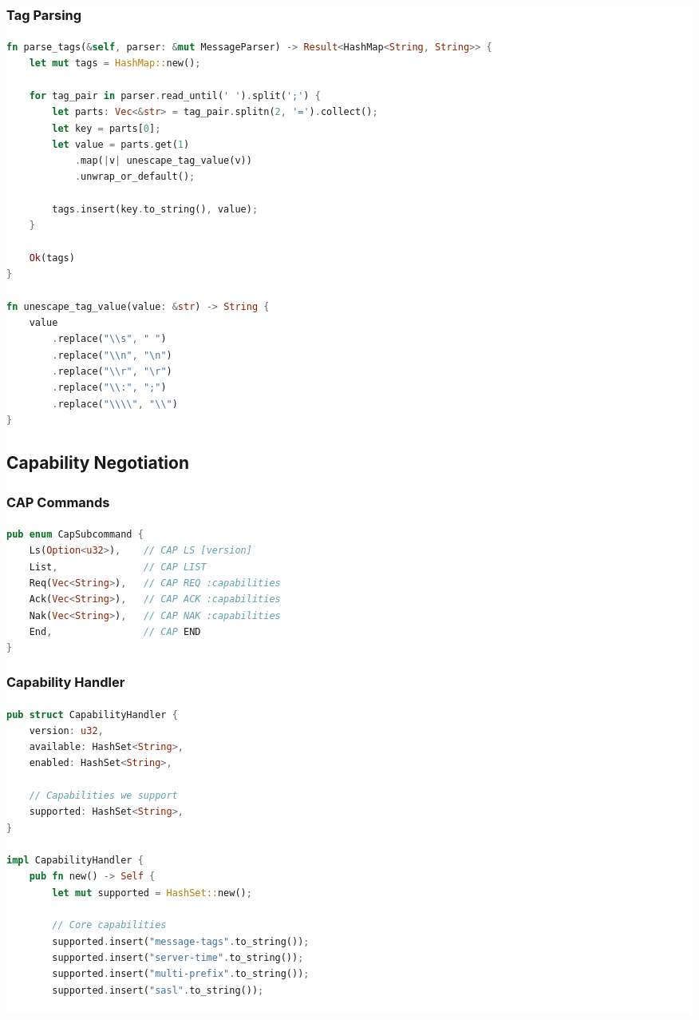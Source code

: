 ### Tag Parsing
```rust
fn parse_tags(&self, parser: &mut MessageParser) -> Result<HashMap<String, String>> {
    let mut tags = HashMap::new();
    
    for tag_pair in parser.read_until(' ').split(';') {
        let parts: Vec<&str> = tag_pair.splitn(2, '=').collect();
        let key = parts[0];
        let value = parts.get(1)
            .map(|v| unescape_tag_value(v))
            .unwrap_or_default();
        
        tags.insert(key.to_string(), value);
    }
    
    Ok(tags)
}

fn unescape_tag_value(value: &str) -> String {
    value
        .replace("\\s", " ")
        .replace("\\n", "\n")
        .replace("\\r", "\r")
        .replace("\\:", ";")
        .replace("\\\\", "\\")
}
```

## Capability Negotiation

### CAP Commands
```rust
pub enum CapSubcommand {
    Ls(Option<u32>),    // CAP LS [version]
    List,               // CAP LIST
    Req(Vec<String>),   // CAP REQ :capabilities
    Ack(Vec<String>),   // CAP ACK :capabilities
    Nak(Vec<String>),   // CAP NAK :capabilities
    End,                // CAP END
}
```

### Capability Handler
```rust
pub struct CapabilityHandler {
    version: u32,
    available: HashSet<String>,
    enabled: HashSet<String>,
    
    // Capabilities we support
    supported: HashSet<String>,
}

impl CapabilityHandler {
    pub fn new() -> Self {
        let mut supported = HashSet::new();
        
        // Core capabilities
        supported.insert("message-tags".to_string());
        supported.insert("server-time".to_string());
        supported.insert("multi-prefix".to_string());
        supported.insert("sasl".to_string());
        
```